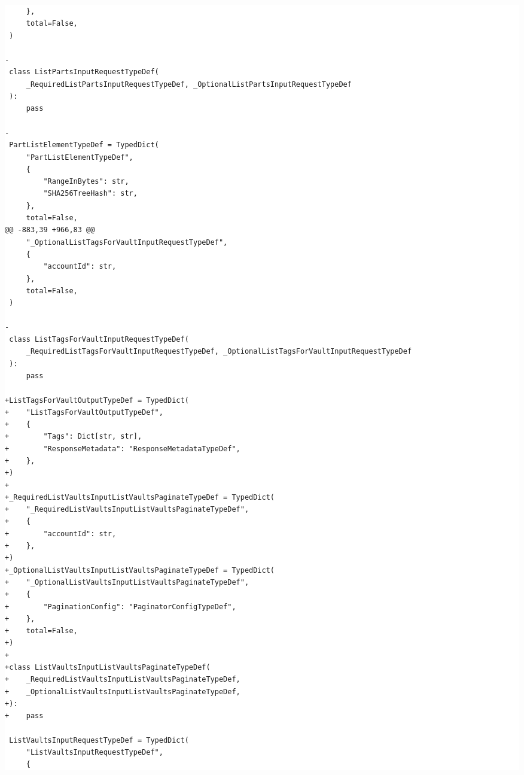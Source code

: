 ```
     },
     total=False,
 )
 
-
 class ListPartsInputRequestTypeDef(
     _RequiredListPartsInputRequestTypeDef, _OptionalListPartsInputRequestTypeDef
 ):
     pass
 
-
 PartListElementTypeDef = TypedDict(
     "PartListElementTypeDef",
     {
         "RangeInBytes": str,
         "SHA256TreeHash": str,
     },
     total=False,
@@ -883,39 +966,83 @@
     "_OptionalListTagsForVaultInputRequestTypeDef",
     {
         "accountId": str,
     },
     total=False,
 )
 
-
 class ListTagsForVaultInputRequestTypeDef(
     _RequiredListTagsForVaultInputRequestTypeDef, _OptionalListTagsForVaultInputRequestTypeDef
 ):
     pass
 
+ListTagsForVaultOutputTypeDef = TypedDict(
+    "ListTagsForVaultOutputTypeDef",
+    {
+        "Tags": Dict[str, str],
+        "ResponseMetadata": "ResponseMetadataTypeDef",
+    },
+)
+
+_RequiredListVaultsInputListVaultsPaginateTypeDef = TypedDict(
+    "_RequiredListVaultsInputListVaultsPaginateTypeDef",
+    {
+        "accountId": str,
+    },
+)
+_OptionalListVaultsInputListVaultsPaginateTypeDef = TypedDict(
+    "_OptionalListVaultsInputListVaultsPaginateTypeDef",
+    {
+        "PaginationConfig": "PaginatorConfigTypeDef",
+    },
+    total=False,
+)
+
+class ListVaultsInputListVaultsPaginateTypeDef(
+    _RequiredListVaultsInputListVaultsPaginateTypeDef,
+    _OptionalListVaultsInputListVaultsPaginateTypeDef,
+):
+    pass
 
 ListVaultsInputRequestTypeDef = TypedDict(
     "ListVaultsInputRequestTypeDef",
     {
```